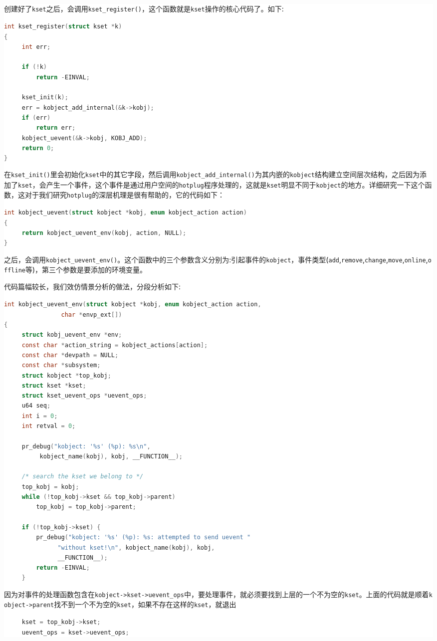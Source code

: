 创建好了`kset`之后，会调用`kset_register()`，这个函数就是`kset`操作的核心代码了。如下:
```c
int kset_register(struct kset *k)
{
     int err;

     if (!k)
         return -EINVAL;

     kset_init(k);
     err = kobject_add_internal(&k->kobj);
     if (err)
         return err;
     kobject_uevent(&k->kobj, KOBJ_ADD);
     return 0;
}
```
在`kset_init()`里会初始化`kset`中的其它字段，然后调用`kobject_add_internal()`为其内嵌的`kobject`结构建立空间层次结构，之后因为添加了`kset`，会产生一个事件，这个事件是通过用户空间的`hotplug`程序处理的，这就是`kset`明显不同于`kobject`的地方。详细研究一下这个函数，这对于我们研究`hotplug`的深层机理是很有帮助的，它的代码如下：
```c
int kobject_uevent(struct kobject *kobj, enum kobject_action action)
{
     return kobject_uevent_env(kobj, action, NULL);
}
```
之后，会调用`kobject_uevent_env()`。这个函数中的三个参数含义分别为:引起事件的`kobject`，事件类型(`add`,`remove`,`change`,`move`,`online`,`offline`等)，第三个参数是要添加的环境变量。

代码篇幅较长，我们效仿情景分析的做法，分段分析如下:
```c
int kobject_uevent_env(struct kobject *kobj, enum kobject_action action,
                char *envp_ext[])
{
     struct kobj_uevent_env *env;
     const char *action_string = kobject_actions[action];
     const char *devpath = NULL;
     const char *subsystem;
     struct kobject *top_kobj;
     struct kset *kset;
     struct kset_uevent_ops *uevent_ops;
     u64 seq;
     int i = 0;
     int retval = 0;

     pr_debug("kobject: '%s' (%p): %s\n",
          kobject_name(kobj), kobj, __FUNCTION__);

     /* search the kset we belong to */
     top_kobj = kobj;
     while (!top_kobj->kset && top_kobj->parent)
         top_kobj = top_kobj->parent;

     if (!top_kobj->kset) {
         pr_debug("kobject: '%s' (%p): %s: attempted to send uevent "
               "without kset!\n", kobject_name(kobj), kobj,
               __FUNCTION__);
         return -EINVAL;
     }
```
因为对事件的处理函数包含在`kobject->kset->uevent_ops`中，要处理事件，就必须要找到上层的一个不为空的`kset`。上面的代码就是顺着`kobject->parent`找不到一个不为空的`kset`，如果不存在这样的`kset`，就退出
```c
     kset = top_kobj->kset;
     uevent_ops = kset->uevent_ops;
```